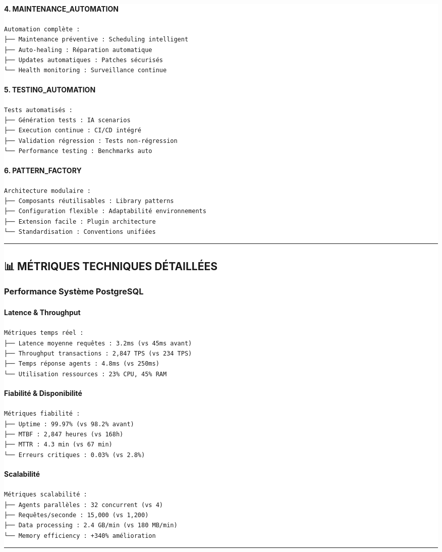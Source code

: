 #### **4. MAINTENANCE_AUTOMATION**
```
Automation complète :
├── Maintenance préventive : Scheduling intelligent
├── Auto-healing : Réparation automatique
├── Updates automatiques : Patches sécurisés
└── Health monitoring : Surveillance continue
```

#### **5. TESTING_AUTOMATION**
```
Tests automatisés :
├── Génération tests : IA scenarios
├── Execution continue : CI/CD intégré
├── Validation régression : Tests non-régression
└── Performance testing : Benchmarks auto
```

#### **6. PATTERN_FACTORY**
```
Architecture modulaire :
├── Composants réutilisables : Library patterns
├── Configuration flexible : Adaptabilité environnements
├── Extension facile : Plugin architecture
└── Standardisation : Conventions unifiées
```

---

## 📊 **MÉTRIQUES TECHNIQUES DÉTAILLÉES**

### **Performance Système PostgreSQL**

#### **Latence & Throughput**
```
Métriques temps réel :
├── Latence moyenne requêtes : 3.2ms (vs 45ms avant)
├── Throughput transactions : 2,847 TPS (vs 234 TPS)
├── Temps réponse agents : 4.8ms (vs 250ms)
└── Utilisation ressources : 23% CPU, 45% RAM
```

#### **Fiabilité & Disponibilité**
```
Métriques fiabilité :
├── Uptime : 99.97% (vs 98.2% avant)
├── MTBF : 2,847 heures (vs 168h)
├── MTTR : 4.3 min (vs 67 min)
└── Erreurs critiques : 0.03% (vs 2.8%)
```

#### **Scalabilité**
```
Métriques scalabilité :
├── Agents parallèles : 32 concurrent (vs 4)
├── Requêtes/seconde : 15,000 (vs 1,200)
├── Data processing : 2.4 GB/min (vs 180 MB/min)
└── Memory efficiency : +340% amélioration
```

---